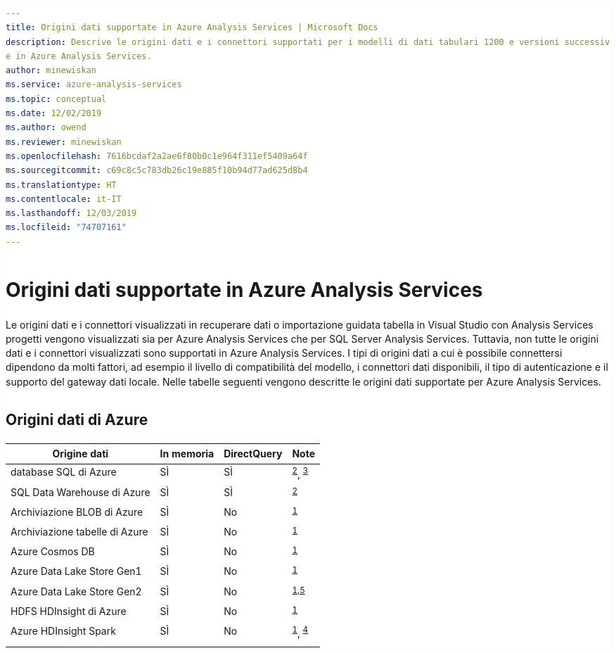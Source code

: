 ```yaml
---
title: Origini dati supportate in Azure Analysis Services | Microsoft Docs
description: Descrive le origini dati e i connettori supportati per i modelli di dati tabulari 1200 e versioni successive in Azure Analysis Services.
author: minewiskan
ms.service: azure-analysis-services
ms.topic: conceptual
ms.date: 12/02/2019
ms.author: owend
ms.reviewer: minewiskan
ms.openlocfilehash: 7616bcdaf2a2ae6f80b0c1e964f311ef5409a64f
ms.sourcegitcommit: c69c8c5c783db26c19e885f10b94d77ad625d8b4
ms.translationtype: HT
ms.contentlocale: it-IT
ms.lasthandoff: 12/03/2019
ms.locfileid: "74707161"
---
```

# <a name="data-sources-supported-in-azure-analysis-services"></a>Origini dati supportate in Azure Analysis Services

Le origini dati e i connettori visualizzati in recuperare dati o importazione guidata tabella in Visual Studio con Analysis Services progetti vengono visualizzati sia per Azure Analysis Services che per SQL Server Analysis Services. Tuttavia, non tutte le origini dati e i connettori visualizzati sono supportati in Azure Analysis Services. I tipi di origini dati a cui è possibile connettersi dipendono da molti fattori, ad esempio il livello di compatibilità del modello, i connettori dati disponibili, il tipo di autenticazione e il supporto del gateway dati locale. Nelle tabelle seguenti vengono descritte le origini dati supportate per Azure Analysis Services.

## <a name="azure-data-sources"></a>Origini dati di Azure

|Origine dati  |In memoria  |DirectQuery  |Note |
|---------|---------|---------|---------|
|database SQL di Azure      |   SÌ      |    SÌ      |<sup>[2](#azprovider)</sup>, <sup> [3](#azsqlmanaged)</sup>|
|SQL Data Warehouse di Azure      |   SÌ      |   SÌ       |<sup>[2](#azprovider)</sup>|
|Archiviazione BLOB di Azure      |   SÌ       |    No      | <sup>[1](#tab1400a)</sup> |
|Archiviazione tabelle di Azure     |   SÌ       |    No      | <sup>[1](#tab1400a)</sup>|
|Azure Cosmos DB     |  SÌ        |  No        |<sup>[1](#tab1400a)</sup> |
|Azure Data Lake Store Gen1      |   SÌ       |    No      |<sup>[1](#tab1400a)</sup> |
|Azure Data Lake Store Gen2       |   SÌ       |    No      |<sup>[1,5](#tab1400a)</sup> <sup> [ ](#gen2)</sup>|
|HDFS HDInsight di Azure    |     SÌ     |   No       |<sup>[1](#tab1400a)</sup> |
|Azure HDInsight Spark     |   SÌ       |   No       |<sup>[1](#tab1400a)</sup>, <sup> [4](#databricks)</sup>|
||||
